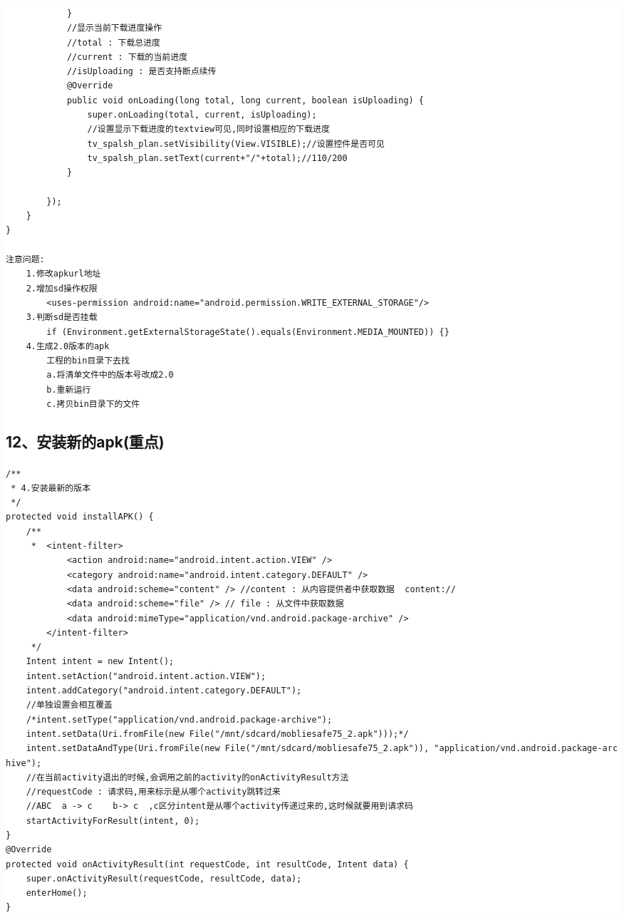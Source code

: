                 }
                //显示当前下载进度操作
                //total : 下载总进度
                //current : 下载的当前进度
                //isUploading : 是否支持断点续传
                @Override
                public void onLoading(long total, long current, boolean isUploading) {
                    super.onLoading(total, current, isUploading);
                    //设置显示下载进度的textview可见,同时设置相应的下载进度
                    tv_spalsh_plan.setVisibility(View.VISIBLE);//设置控件是否可见
                    tv_spalsh_plan.setText(current+"/"+total);//110/200
                }
                
            });
        }
    }
    
    注意问题:
        1.修改apkurl地址
        2.增加sd操作权限
            <uses-permission android:name="android.permission.WRITE_EXTERNAL_STORAGE"/>
        3.判断sd是否挂载
            if (Environment.getExternalStorageState().equals(Environment.MEDIA_MOUNTED)) {}
        4.生成2.0版本的apk
            工程的bin目录下去找
            a.将清单文件中的版本号改成2.0
            b.重新运行
            c.拷贝bin目录下的文件

<h2 id="安装新的apk(重点)">12、安装新的apk(重点)</h2>

    /**
     * 4.安装最新的版本
     */
    protected void installAPK() {
        /**
         *  <intent-filter>
                <action android:name="android.intent.action.VIEW" />
                <category android:name="android.intent.category.DEFAULT" />
                <data android:scheme="content" /> //content : 从内容提供者中获取数据  content://
                <data android:scheme="file" /> // file : 从文件中获取数据
                <data android:mimeType="application/vnd.android.package-archive" />
            </intent-filter>
         */
        Intent intent = new Intent();
        intent.setAction("android.intent.action.VIEW");
        intent.addCategory("android.intent.category.DEFAULT");
        //单独设置会相互覆盖
        /*intent.setType("application/vnd.android.package-archive");
        intent.setData(Uri.fromFile(new File("/mnt/sdcard/mobliesafe75_2.apk")));*/
        intent.setDataAndType(Uri.fromFile(new File("/mnt/sdcard/mobliesafe75_2.apk")), "application/vnd.android.package-archive");
        //在当前activity退出的时候,会调用之前的activity的onActivityResult方法
        //requestCode : 请求码,用来标示是从哪个activity跳转过来
        //ABC  a -> c    b-> c  ,c区分intent是从哪个activity传递过来的,这时候就要用到请求码
        startActivityForResult(intent, 0);
    }
    @Override
    protected void onActivityResult(int requestCode, int resultCode, Intent data) {
        super.onActivityResult(requestCode, resultCode, data);
        enterHome();
    }
